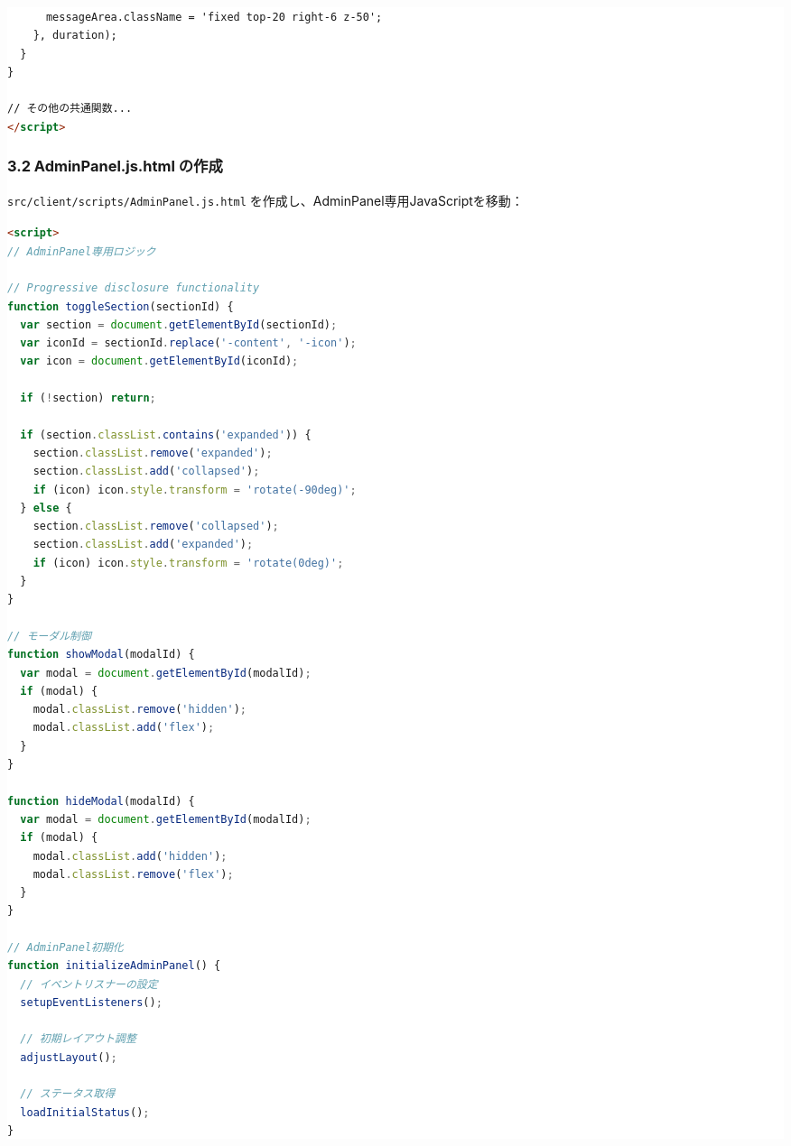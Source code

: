 ```html
      messageArea.className = 'fixed top-20 right-6 z-50';
    }, duration);
  }
}

// その他の共通関数...
</script>
```

### 3.2 AdminPanel.js.html の作成

`src/client/scripts/AdminPanel.js.html` を作成し、AdminPanel専用JavaScriptを移動：

```html
<script>
// AdminPanel専用ロジック

// Progressive disclosure functionality
function toggleSection(sectionId) {
  var section = document.getElementById(sectionId);
  var iconId = sectionId.replace('-content', '-icon');
  var icon = document.getElementById(iconId);
  
  if (!section) return;
  
  if (section.classList.contains('expanded')) {
    section.classList.remove('expanded');
    section.classList.add('collapsed');
    if (icon) icon.style.transform = 'rotate(-90deg)';
  } else {
    section.classList.remove('collapsed');
    section.classList.add('expanded');
    if (icon) icon.style.transform = 'rotate(0deg)';
  }
}

// モーダル制御
function showModal(modalId) {
  var modal = document.getElementById(modalId);
  if (modal) {
    modal.classList.remove('hidden');
    modal.classList.add('flex');
  }
}

function hideModal(modalId) {
  var modal = document.getElementById(modalId);
  if (modal) {
    modal.classList.add('hidden');
    modal.classList.remove('flex');
  }
}

// AdminPanel初期化
function initializeAdminPanel() {
  // イベントリスナーの設定
  setupEventListeners();
  
  // 初期レイアウト調整
  adjustLayout();
  
  // ステータス取得
  loadInitialStatus();
}
```